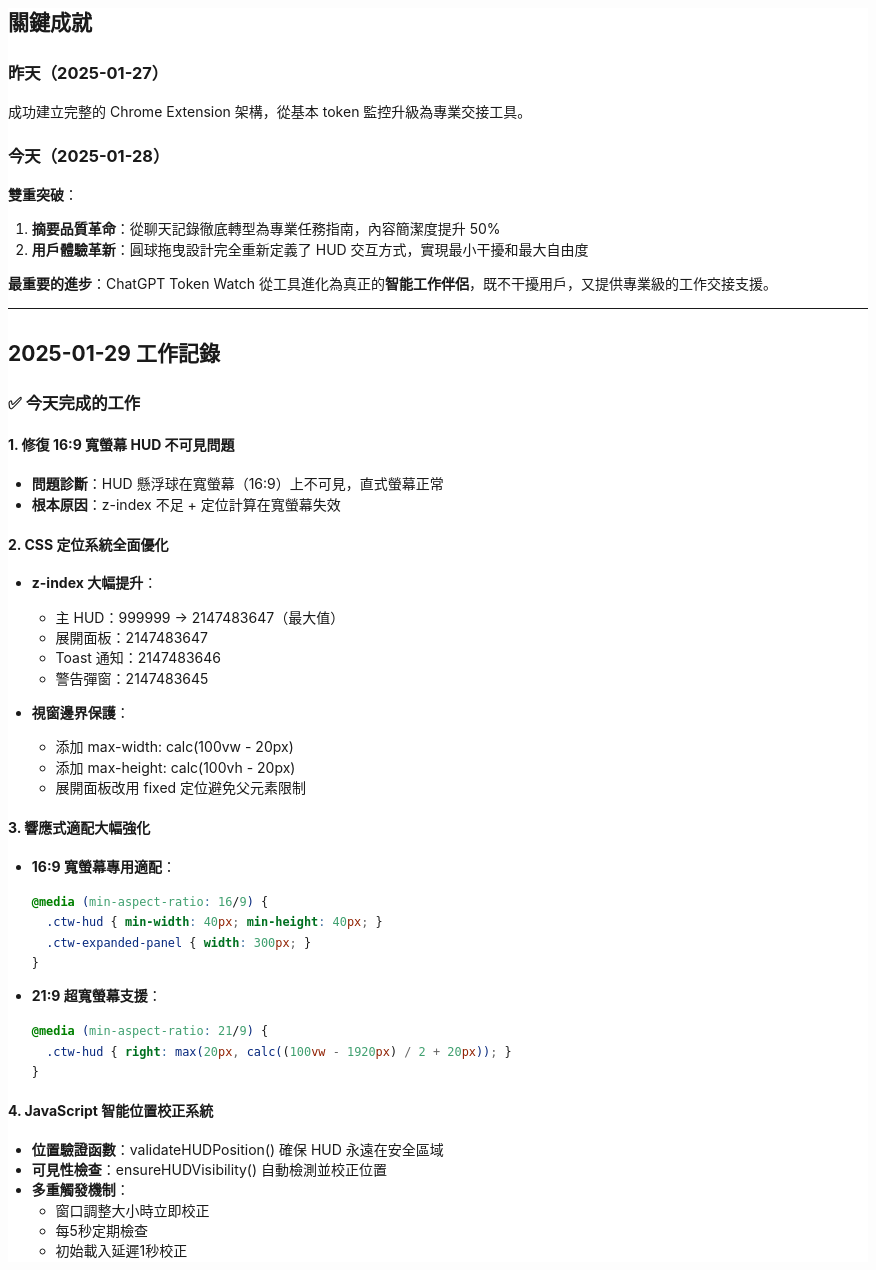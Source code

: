 
## 關鍵成就

### 昨天（2025-01-27）
成功建立完整的 Chrome Extension 架構，從基本 token 監控升級為專業交接工具。

### 今天（2025-01-28）  
**雙重突破**：
1. **摘要品質革命**：從聊天記錄徹底轉型為專業任務指南，內容簡潔度提升 50%
2. **用戶體驗革新**：圓球拖曳設計完全重新定義了 HUD 交互方式，實現最小干擾和最大自由度

**最重要的進步**：ChatGPT Token Watch 從工具進化為真正的**智能工作伴侶**，既不干擾用戶，又提供專業級的工作交接支援。

---

## 2025-01-29 工作記錄

### ✅ 今天完成的工作

#### 1. 修復 16:9 寬螢幕 HUD 不可見問題
- **問題診斷**：HUD 懸浮球在寬螢幕（16:9）上不可見，直式螢幕正常
- **根本原因**：z-index 不足 + 定位計算在寬螢幕失效

#### 2. CSS 定位系統全面優化
- **z-index 大幅提升**：
  - 主 HUD：999999 → 2147483647（最大值）
  - 展開面板：2147483647
  - Toast 通知：2147483646
  - 警告彈窗：2147483645

- **視窗邊界保護**：
  - 添加 max-width: calc(100vw - 20px)
  - 添加 max-height: calc(100vh - 20px)
  - 展開面板改用 fixed 定位避免父元素限制

#### 3. 響應式適配大幅強化
- **16:9 寬螢幕專用適配**：
  ```css
  @media (min-aspect-ratio: 16/9) {
    .ctw-hud { min-width: 40px; min-height: 40px; }
    .ctw-expanded-panel { width: 300px; }
  }
  ```

- **21:9 超寬螢幕支援**：
  ```css
  @media (min-aspect-ratio: 21/9) {
    .ctw-hud { right: max(20px, calc((100vw - 1920px) / 2 + 20px)); }
  }
  ```

#### 4. JavaScript 智能位置校正系統
- **位置驗證函數**：validateHUDPosition() 確保 HUD 永遠在安全區域
- **可見性檢查**：ensureHUDVisibility() 自動檢測並校正位置
- **多重觸發機制**：
  - 窗口調整大小時立即校正
  - 每5秒定期檢查
  - 初始載入延遲1秒校正
